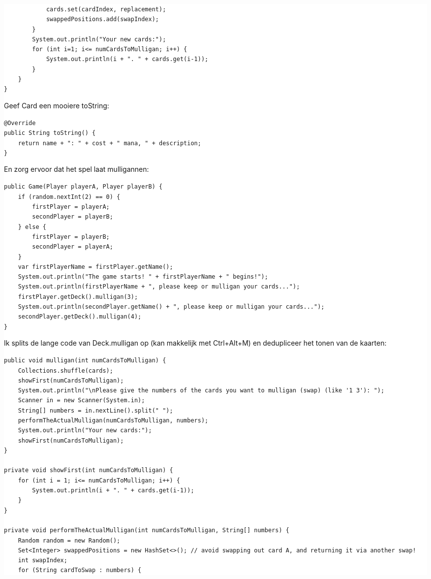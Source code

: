 ```
            cards.set(cardIndex, replacement);
            swappedPositions.add(swapIndex);
        }
        System.out.println("Your new cards:");
        for (int i=1; i<= numCardsToMulligan; i++) {
            System.out.println(i + ". " + cards.get(i-1));
        }
    }
}
```

Geef Card een mooiere toString:
```
@Override
public String toString() {
    return name + ": " + cost + " mana, " + description;
}
```

En zorg ervoor dat het spel laat mulligannen:

```
public Game(Player playerA, Player playerB) {
    if (random.nextInt(2) == 0) {
        firstPlayer = playerA;
        secondPlayer = playerB;
    } else {
        firstPlayer = playerB;
        secondPlayer = playerA;
    }
    var firstPlayerName = firstPlayer.getName();
    System.out.println("The game starts! " + firstPlayerName + " begins!");
    System.out.println(firstPlayerName + ", please keep or mulligan your cards...");
    firstPlayer.getDeck().mulligan(3);
    System.out.println(secondPlayer.getName() + ", please keep or mulligan your cards...");
    secondPlayer.getDeck().mulligan(4);
}
```

Ik splits de lange code van Deck.mulligan op (kan makkelijk met Ctrl+Alt+M) en dedupliceer het tonen van de kaarten:
```
public void mulligan(int numCardsToMulligan) {
    Collections.shuffle(cards);
    showFirst(numCardsToMulligan);
    System.out.println("\nPlease give the numbers of the cards you want to mulligan (swap) (like '1 3'): ");
    Scanner in = new Scanner(System.in);
    String[] numbers = in.nextLine().split(" ");
    performTheActualMulligan(numCardsToMulligan, numbers);
    System.out.println("Your new cards:");
    showFirst(numCardsToMulligan);
}

private void showFirst(int numCardsToMulligan) {
    for (int i = 1; i<= numCardsToMulligan; i++) {
        System.out.println(i + ". " + cards.get(i-1));
    }
}

private void performTheActualMulligan(int numCardsToMulligan, String[] numbers) {
    Random random = new Random();
    Set<Integer> swappedPositions = new HashSet<>(); // avoid swapping out card A, and returning it via another swap!
    int swapIndex;
    for (String cardToSwap : numbers) {
```